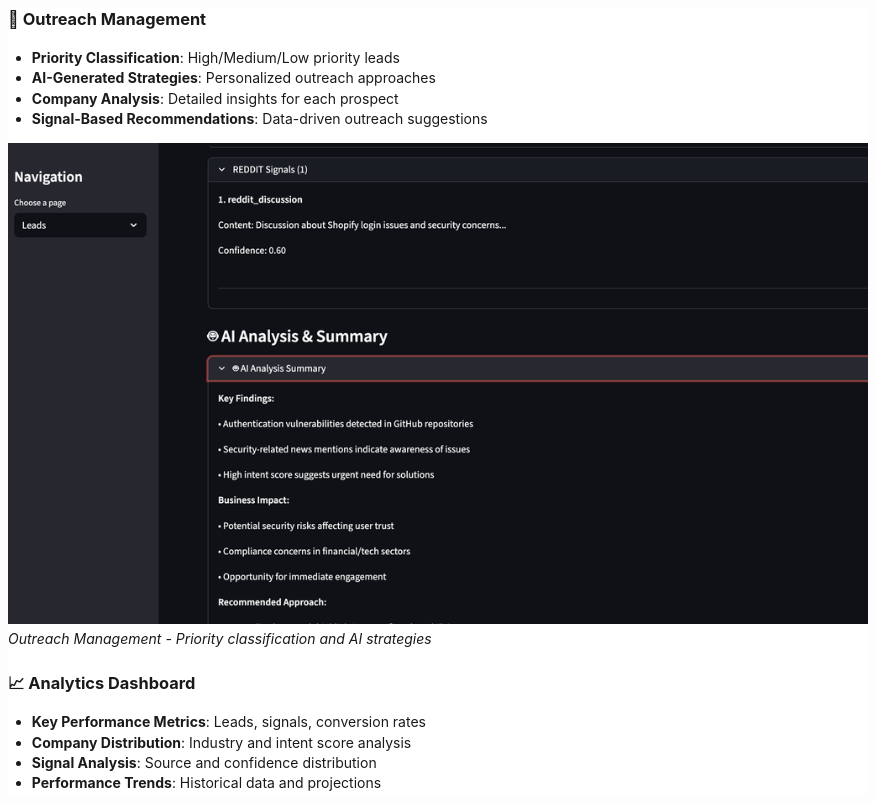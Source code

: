 ### 📧 **Outreach Management**
- **Priority Classification**: High/Medium/Low priority leads
- **AI-Generated Strategies**: Personalized outreach approaches
- **Company Analysis**: Detailed insights for each prospect
- **Signal-Based Recommendations**: Data-driven outreach suggestions

![Outreach Management](images/image%20(2).png)
*Outreach Management - Priority classification and AI strategies*

### 📈 **Analytics Dashboard**
- **Key Performance Metrics**: Leads, signals, conversion rates
- **Company Distribution**: Industry and intent score analysis
- **Signal Analysis**: Source and confidence distribution
- **Performance Trends**: Historical data and projections
